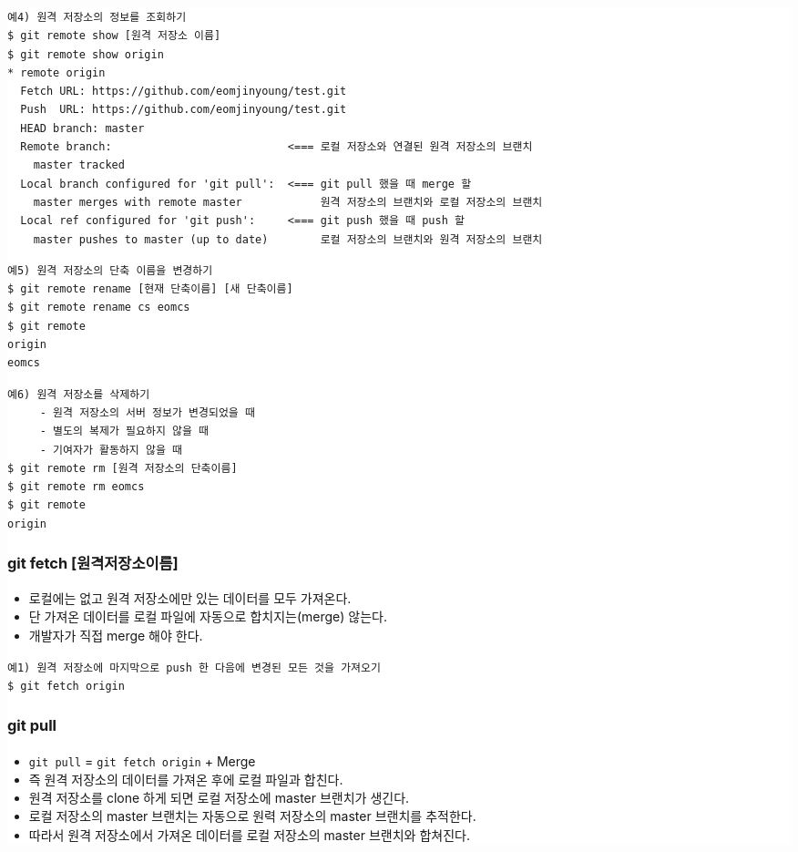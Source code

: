 ```
예4) 원격 저장소의 정보를 조회하기
$ git remote show [원격 저장소 이름]
$ git remote show origin
* remote origin
  Fetch URL: https://github.com/eomjinyoung/test.git
  Push  URL: https://github.com/eomjinyoung/test.git
  HEAD branch: master
  Remote branch:                           <=== 로컬 저장소와 연결된 원격 저장소의 브랜치
    master tracked                         
  Local branch configured for 'git pull':  <=== git pull 했을 때 merge 할
    master merges with remote master            원격 저장소의 브랜치와 로컬 저장소의 브랜치
  Local ref configured for 'git push':     <=== git push 했을 때 push 할
    master pushes to master (up to date)        로컬 저장소의 브랜치와 원격 저장소의 브랜치
```

```
예5) 원격 저장소의 단축 이름을 변경하기
$ git remote rename [현재 단축이름] [새 단축이름]
$ git remote rename cs eomcs
$ git remote
origin
eomcs
```

```
예6) 원격 저장소를 삭제하기
     - 원격 저장소의 서버 정보가 변경되었을 때
     - 별도의 복제가 필요하지 않을 때
     - 기여자가 활동하지 않을 때
$ git remote rm [원격 저장소의 단축이름]
$ git remote rm eomcs
$ git remote
origin
```

### git fetch [원격저장소이름]

- 로컬에는 없고 원격 저장소에만 있는 데이터를 모두 가져온다.
- 단 가져온 데이터를 로컬 파일에 자동으로 합치지는(merge) 않는다.
- 개발자가 직접 merge 해야 한다.

```
예1) 원격 저장소에 마지막으로 push 한 다음에 변경된 모든 것을 가져오기
$ git fetch origin
```

### git pull

- `git pull` = `git fetch origin` + Merge
- 즉 원격 저장소의 데이터를 가져온 후에 로컬 파일과 합친다.
- 원격 저장소를 clone 하게 되면 로컬 저장소에 master 브랜치가 생긴다.
- 로컬 저장소의 master 브랜치는 자동으로 원력 저장소의 master 브랜치를 추적한다.
- 따라서 원격 저장소에서 가져온 데이터를 로컬 저장소의 master 브랜치와 합쳐진다.
